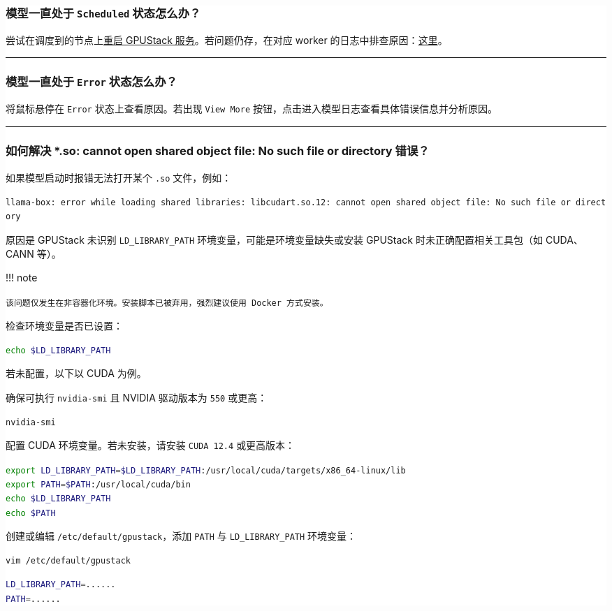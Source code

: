 
### 模型一直处于 `Scheduled` 状态怎么办？

尝试在调度到的节点上[重启 GPUStack 服务](faq.md#how-can-i-manage-the-gpustack-service)。若问题仍存，在对应 worker 的日志中排查原因：[这里](troubleshooting.md#view-gpustack-logs)。

---

### 模型一直处于 `Error` 状态怎么办？

将鼠标悬停在 `Error` 状态上查看原因。若出现 `View More` 按钮，点击进入模型日志查看具体错误信息并分析原因。

---

### 如何解决 \*.so: cannot open shared object file: No such file or directory 错误？

如果模型启动时报错无法打开某个 `.so` 文件，例如：

```bash
llama-box: error while loading shared libraries: libcudart.so.12: cannot open shared object file: No such file or directory
```

原因是 GPUStack 未识别 `LD_LIBRARY_PATH` 环境变量，可能是环境变量缺失或安装 GPUStack 时未正确配置相关工具包（如 CUDA、CANN 等）。

!!! note

    该问题仅发生在非容器化环境。安装脚本已被弃用，强烈建议使用 Docker 方式安装。

检查环境变量是否已设置：

```bash
echo $LD_LIBRARY_PATH
```

若未配置，以下以 CUDA 为例。

确保可执行 `nvidia-smi` 且 NVIDIA 驱动版本为 `550` 或更高：

```bash
nvidia-smi
```

配置 CUDA 环境变量。若未安装，请安装 `CUDA 12.4` 或更高版本：

```bash
export LD_LIBRARY_PATH=$LD_LIBRARY_PATH:/usr/local/cuda/targets/x86_64-linux/lib
export PATH=$PATH:/usr/local/cuda/bin
echo $LD_LIBRARY_PATH
echo $PATH
```

创建或编辑 `/etc/default/gpustack`，添加 `PATH` 与 `LD_LIBRARY_PATH` 环境变量：

```bash
vim /etc/default/gpustack
```

```bash
LD_LIBRARY_PATH=......
PATH=......
```

